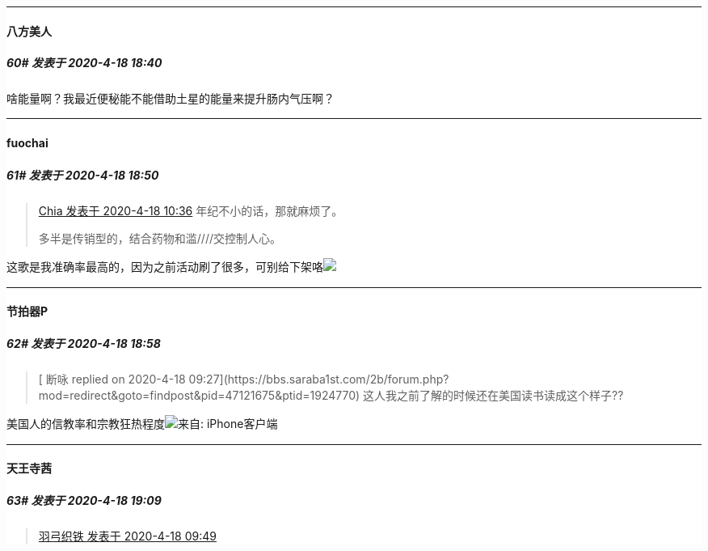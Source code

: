 




*****

####  八方美人  
##### 60#       发表于 2020-4-18 18:40




啥能量啊？我最近便秘能不能借助土星的能量来提升肠内气压啊？







*****

####  fuochai  
##### 61#       发表于 2020-4-18 18:50



<blockquote><a href="httphttps://bbs.saraba1st.com/2b/forum.php?mod=redirect&amp;goto=findpost&amp;pid=47122127&amp;ptid=1924770" target="_blank">Chia 发表于 2020-4-18 10:36</a>
年纪不小的话，那就麻烦了。


多半是传销型的，结合药物和滥////交控制人心。</blockquote>
这歌是我准确率最高的，因为之前活动刷了很多，可别给下架咯<img src="https://static.saraba1st.com/image/smiley/face2017/001.png" referrerpolicy="no-referrer">







*****

####  节拍器P  
##### 62#       发表于 2020-4-18 18:58



<blockquote>[ 断咏 replied on 2020-4-18 09:27](https://bbs.saraba1st.com/2b/forum.php?mod=redirect&amp;goto=findpost&amp;pid=47121675&amp;ptid=1924770) 这人我之前了解的时候还在美国读书读成这个样子?? </blockquote>
美国人的信教率和宗教狂热程度<img src="https://static.saraba1st.com/image/smiley/face2017/065.png" referrerpolicy="no-referrer">来自: iPhone客户端







*****

####  天王寺茜  
##### 63#       发表于 2020-4-18 19:09



<blockquote><a href="httphttps://bbs.saraba1st.com/2b/forum.php?mod=redirect&amp;goto=findpost&amp;pid=47121809&amp;ptid=1924770" target="_blank">羽弓织铁 发表于 2020-4-18 09:49</a>
